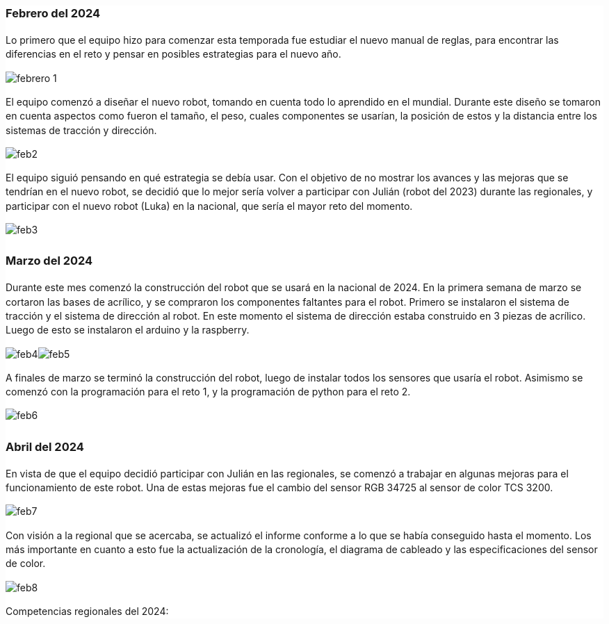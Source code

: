 ### Febrero del 2024

Lo primero que el equipo hizo para comenzar esta temporada fue estudiar el nuevo manual de reglas, para encontrar las diferencias en el reto y pensar en posibles estrategias para el nuevo año. 

![febrero 1](https://github.com/RoboticaLLR/redmachine2024/assets/155327813/543ccce4-e258-4f4d-ab56-94f6a3207c77)

El equipo comenzó a diseñar el nuevo robot, tomando en cuenta todo lo aprendido en el mundial. Durante este diseño se tomaron en cuenta aspectos como fueron el tamaño, el peso, cuales componentes se usarían, la posición de estos y la distancia entre los sistemas de tracción y dirección.

![feb2](https://github.com/RoboticaLLR/redmachine2024/assets/155327813/e518fc97-dbcd-4631-86c7-ceff1295411f)

El equipo siguió pensando en qué estrategia se debía usar. Con el objetivo de no mostrar los avances y las mejoras que se tendrían en el nuevo robot, se decidió que lo mejor sería volver a participar con Julián (robot del 2023) durante las regionales, y participar con el nuevo robot (Luka) en la nacional, que sería el mayor reto del momento. 

![feb3](https://github.com/RoboticaLLR/redmachine2024/assets/155327813/c918252f-6495-4227-b0c1-6020686d0f09)

### Marzo del 2024

Durante este mes comenzó la construcción del robot que se usará en la nacional de 2024.  En la primera semana de marzo se cortaron las bases de acrílico, y se compraron los componentes faltantes para el robot.
Primero se instalaron el sistema de tracción y el sistema de dirección al robot. En este momento el sistema de dirección estaba construido en 3 piezas de acrílico.  Luego de esto se instalaron el arduino y la raspberry. 

![feb4](https://github.com/RoboticaLLR/redmachine2024/assets/155327813/23bb3e40-7f24-499d-9f17-81d077cd7c80)![feb5](https://github.com/RoboticaLLR/redmachine2024/assets/155327813/bf47b801-3b39-4c64-8e48-dd82d7b7f9e9)

A finales de marzo se terminó la construcción del robot, luego de instalar todos los sensores que usaría el robot. Asimismo se comenzó con la programación para el reto 1, y la programación de python para el reto 2. 

![feb6](https://github.com/RoboticaLLR/redmachine2024/assets/155327813/ba34c027-6287-45b2-a1b7-981fea57a367)

### Abril del 2024

En vista de que el equipo decidió participar con Julián en las regionales, se comenzó a trabajar en algunas mejoras para el funcionamiento de este robot. Una de estas mejoras fue el cambio del sensor RGB 34725 al sensor de color TCS 3200.

![feb7](https://github.com/RoboticaLLR/redmachine2024/assets/155327813/48b506e4-a226-4501-9297-ab61940ddbd8)

Con visión a la regional que se acercaba, se actualizó el informe conforme a lo que se había conseguido hasta el momento. Los más importante en cuanto a esto fue la actualización de la cronología, el diagrama de cableado y las especificaciones del sensor de color. 

![feb8](https://github.com/RoboticaLLR/redmachine2024/assets/155327813/e74d6b44-9a5a-4ff3-aa44-223e3d5b8257)

Competencias regionales del 2024: 
